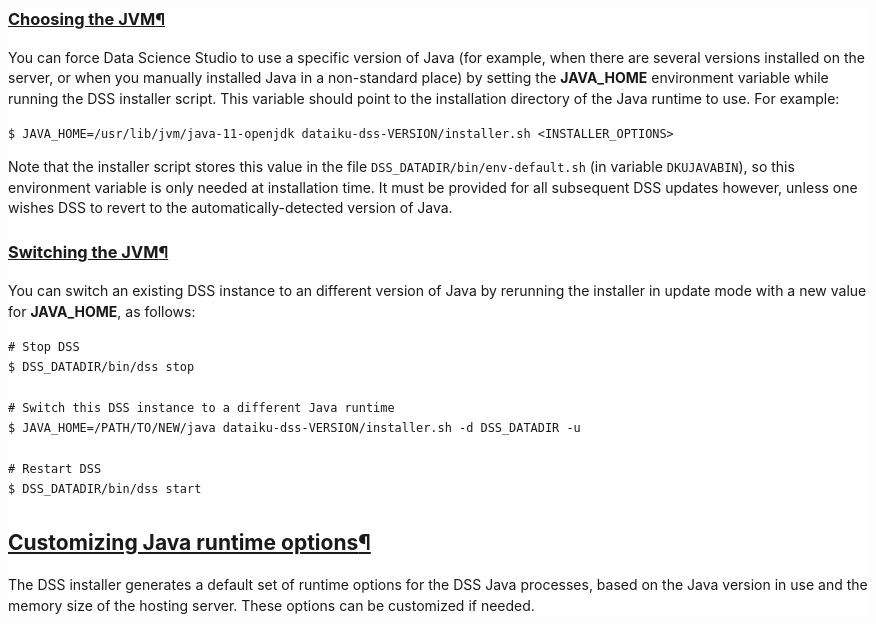 


### [Choosing the JVM](#id2)[¶](#choosing-the-jvm "Permalink to this heading")


You can force Data Science Studio to use a specific version of Java (for example, when there are several versions installed on the
server, or when you manually installed Java in a non\-standard place) by setting the **JAVA\_HOME** environment variable
while running the DSS installer script. This variable should point to the installation directory of the Java runtime to use. For example:



```
$ JAVA_HOME=/usr/lib/jvm/java-11-openjdk dataiku-dss-VERSION/installer.sh <INSTALLER_OPTIONS>

```


Note that the installer script stores this value in the file `DSS_DATADIR/bin/env-default.sh` (in variable `DKUJAVABIN`), so this environment variable is only needed
at installation time. It must be provided for all subsequent DSS updates however, unless one wishes DSS to revert to the automatically\-detected
version of Java.




### [Switching the JVM](#id3)[¶](#switching-the-jvm "Permalink to this heading")


You can switch an existing DSS instance to an different version of Java by rerunning the installer
in update mode with a new value for **JAVA\_HOME**, as follows:



```
# Stop DSS
$ DSS_DATADIR/bin/dss stop

# Switch this DSS instance to a different Java runtime
$ JAVA_HOME=/PATH/TO/NEW/java dataiku-dss-VERSION/installer.sh -d DSS_DATADIR -u

# Restart DSS
$ DSS_DATADIR/bin/dss start

```





[Customizing Java runtime options](#id4)[¶](#customizing-java-runtime-options "Permalink to this heading")
----------------------------------------------------------------------------------------------------------


The DSS installer generates a default set of runtime options for the DSS Java processes, based on the Java version in use and the
memory size of the hosting server. These options can be customized if needed.
